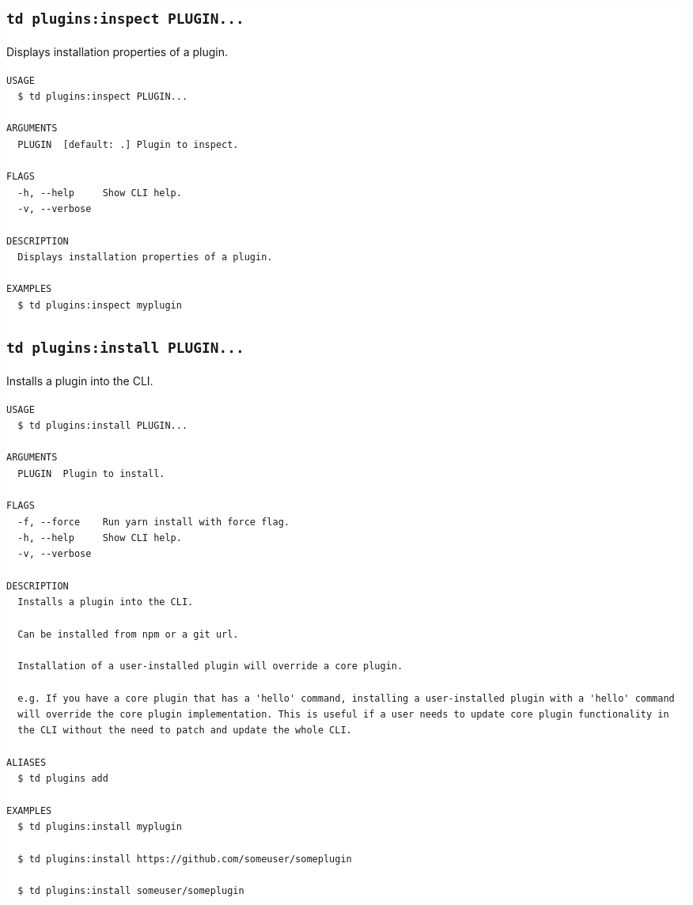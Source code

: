 ## `td plugins:inspect PLUGIN...`

Displays installation properties of a plugin.

```
USAGE
  $ td plugins:inspect PLUGIN...

ARGUMENTS
  PLUGIN  [default: .] Plugin to inspect.

FLAGS
  -h, --help     Show CLI help.
  -v, --verbose

DESCRIPTION
  Displays installation properties of a plugin.

EXAMPLES
  $ td plugins:inspect myplugin
```

## `td plugins:install PLUGIN...`

Installs a plugin into the CLI.

```
USAGE
  $ td plugins:install PLUGIN...

ARGUMENTS
  PLUGIN  Plugin to install.

FLAGS
  -f, --force    Run yarn install with force flag.
  -h, --help     Show CLI help.
  -v, --verbose

DESCRIPTION
  Installs a plugin into the CLI.

  Can be installed from npm or a git url.

  Installation of a user-installed plugin will override a core plugin.

  e.g. If you have a core plugin that has a 'hello' command, installing a user-installed plugin with a 'hello' command
  will override the core plugin implementation. This is useful if a user needs to update core plugin functionality in
  the CLI without the need to patch and update the whole CLI.

ALIASES
  $ td plugins add

EXAMPLES
  $ td plugins:install myplugin 

  $ td plugins:install https://github.com/someuser/someplugin

  $ td plugins:install someuser/someplugin
```

